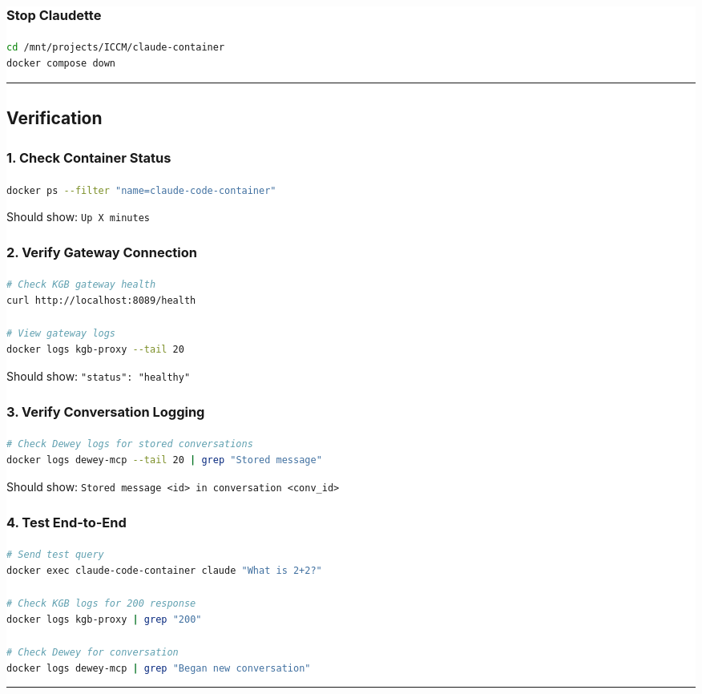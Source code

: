 ### Stop Claudette

```bash
cd /mnt/projects/ICCM/claude-container
docker compose down
```

---

## Verification

### 1. Check Container Status

```bash
docker ps --filter "name=claude-code-container"
```

Should show: `Up X minutes`

### 2. Verify Gateway Connection

```bash
# Check KGB gateway health
curl http://localhost:8089/health

# View gateway logs
docker logs kgb-proxy --tail 20
```

Should show: `"status": "healthy"`

### 3. Verify Conversation Logging

```bash
# Check Dewey logs for stored conversations
docker logs dewey-mcp --tail 20 | grep "Stored message"
```

Should show: `Stored message <id> in conversation <conv_id>`

### 4. Test End-to-End

```bash
# Send test query
docker exec claude-code-container claude "What is 2+2?"

# Check KGB logs for 200 response
docker logs kgb-proxy | grep "200"

# Check Dewey for conversation
docker logs dewey-mcp | grep "Began new conversation"
```

---
